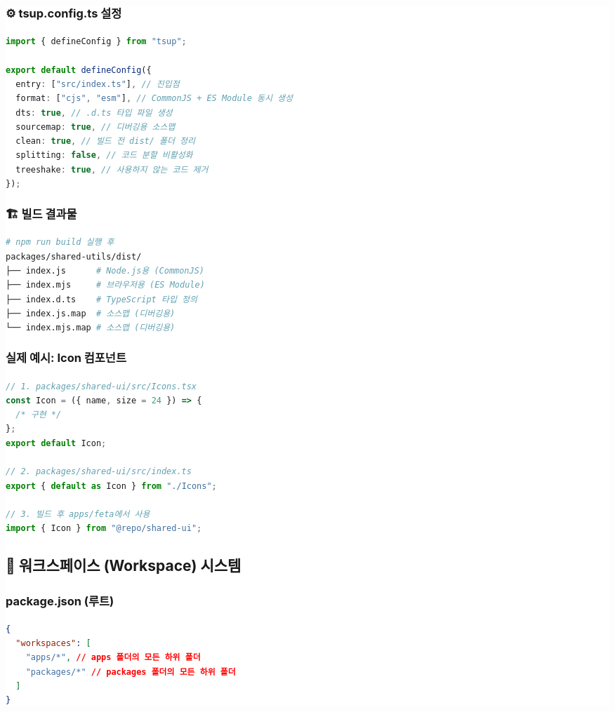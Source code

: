 ### ⚙️ tsup.config.ts 설정

```typescript
import { defineConfig } from "tsup";

export default defineConfig({
  entry: ["src/index.ts"], // 진입점
  format: ["cjs", "esm"], // CommonJS + ES Module 동시 생성
  dts: true, // .d.ts 타입 파일 생성
  sourcemap: true, // 디버깅용 소스맵
  clean: true, // 빌드 전 dist/ 폴더 정리
  splitting: false, // 코드 분할 비활성화
  treeshake: true, // 사용하지 않는 코드 제거
});
```

### 🏗️ 빌드 결과물

```bash
# npm run build 실행 후
packages/shared-utils/dist/
├── index.js      # Node.js용 (CommonJS)
├── index.mjs     # 브라우저용 (ES Module)
├── index.d.ts    # TypeScript 타입 정의
├── index.js.map  # 소스맵 (디버깅용)
└── index.mjs.map # 소스맵 (디버깅용)
```

### 실제 예시: Icon 컴포넌트

```typescript
// 1. packages/shared-ui/src/Icons.tsx
const Icon = ({ name, size = 24 }) => {
  /* 구현 */
};
export default Icon;

// 2. packages/shared-ui/src/index.ts
export { default as Icon } from "./Icons";

// 3. 빌드 후 apps/feta에서 사용
import { Icon } from "@repo/shared-ui";
```

## 🎯 워크스페이스 (Workspace) 시스템

### package.json (루트)

```json
{
  "workspaces": [
    "apps/*", // apps 폴더의 모든 하위 폴더
    "packages/*" // packages 폴더의 모든 하위 폴더
  ]
}
```
